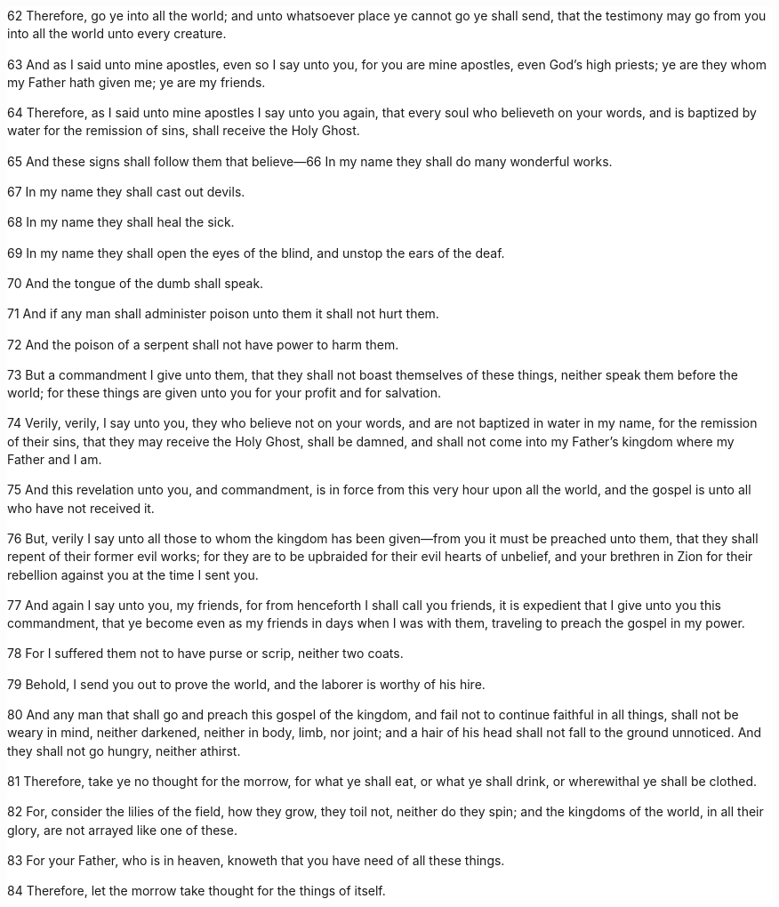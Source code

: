 62 Therefore, go ye into all the world; and unto whatsoever place ye cannot go ye shall send, that the testimony may go from you into all the world unto every creature.

63 And as I said unto mine apostles, even so I say unto you, for you are mine apostles, even God’s high priests; ye are they whom my Father hath given me; ye are my friends.

64 Therefore, as I said unto mine apostles I say unto you again, that every soul who believeth on your words, and is baptized by water for the remission of sins, shall receive the Holy Ghost.

65 And these signs shall follow them that believe—66 In my name they shall do many wonderful works.

67 In my name they shall cast out devils.

68 In my name they shall heal the sick.

69 In my name they shall open the eyes of the blind, and unstop the ears of the deaf.

70 And the tongue of the dumb shall speak.

71 And if any man shall administer poison unto them it shall not hurt them.

72 And the poison of a serpent shall not have power to harm them.

73 But a commandment I give unto them, that they shall not boast themselves of these things, neither speak them before the world; for these things are given unto you for your profit and for salvation.

74 Verily, verily, I say unto you, they who believe not on your words, and are not baptized in water in my name, for the remission of their sins, that they may receive the Holy Ghost, shall be damned, and shall not come into my Father’s kingdom where my Father and I am.

75 And this revelation unto you, and commandment, is in force from this very hour upon all the world, and the gospel is unto all who have not received it.

76 But, verily I say unto all those to whom the kingdom has been given—from you it must be preached unto them, that they shall repent of their former evil works; for they are to be upbraided for their evil hearts of unbelief, and your brethren in Zion for their rebellion against you at the time I sent you.

77 And again I say unto you, my friends, for from henceforth I shall call you friends, it is expedient that I give unto you this commandment, that ye become even as my friends in days when I was with them, traveling to preach the gospel in my power.

78 For I suffered them not to have purse or scrip, neither two coats.

79 Behold, I send you out to prove the world, and the laborer is worthy of his hire.

80 And any man that shall go and preach this gospel of the kingdom, and fail not to continue faithful in all things, shall not be weary in mind, neither darkened, neither in body, limb, nor joint; and a hair of his head shall not fall to the ground unnoticed. And they shall not go hungry, neither athirst.

81 Therefore, take ye no thought for the morrow, for what ye shall eat, or what ye shall drink, or wherewithal ye shall be clothed.

82 For, consider the lilies of the field, how they grow, they toil not, neither do they spin; and the kingdoms of the world, in all their glory, are not arrayed like one of these.

83 For your Father, who is in heaven, knoweth that you have need of all these things.

84 Therefore, let the morrow take thought for the things of itself.
